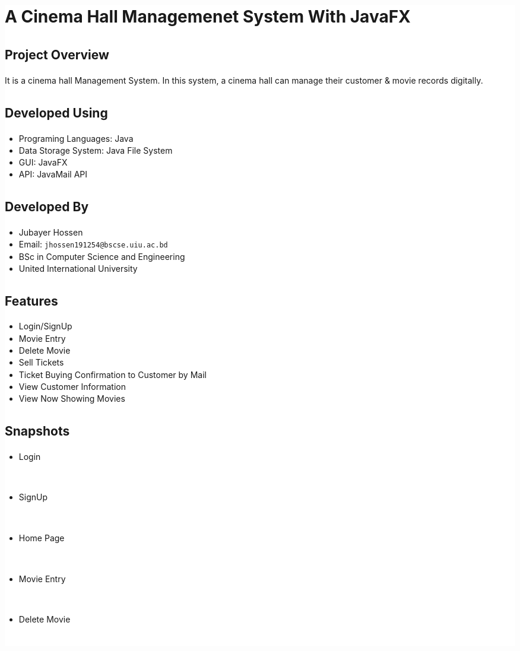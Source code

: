 # A Cinema Hall Managemenet System With JavaFX

## Project Overview
It is a cinema hall Management System. In this system, a cinema hall can manage their customer & movie records digitally.

## Developed Using
* Programing Languages: Java
* Data Storage System: Java File System
* GUI: JavaFX
* API: JavaMail API

## Developed By
* Jubayer Hossen  
* Email: `jhossen191254@bscse.uiu.ac.bd`  
* BSc in Computer Science and Engineering  
* United International University

## Features
* Login/SignUp
* Movie Entry
* Delete Movie
* Sell Tickets
* Ticket Buying Confirmation to Customer by Mail
* View Customer Information
* View Now Showing Movies

## Snapshots

* Login

<img src="Screenshots\1.png" alt="" style="width:720px;"/>

* SignUp

<img src="Screenshots\2.png" alt="" style="width:720px;"/>

* Home Page

<img src="Screenshots\3.png" alt="" style="width:720px;"/>

* Movie Entry 

<img src="Screenshots\4.png" alt="" style="width:720px;"/>

* Delete Movie

<img src="Screenshots\5.png" alt="" style="width:720px;"/>
